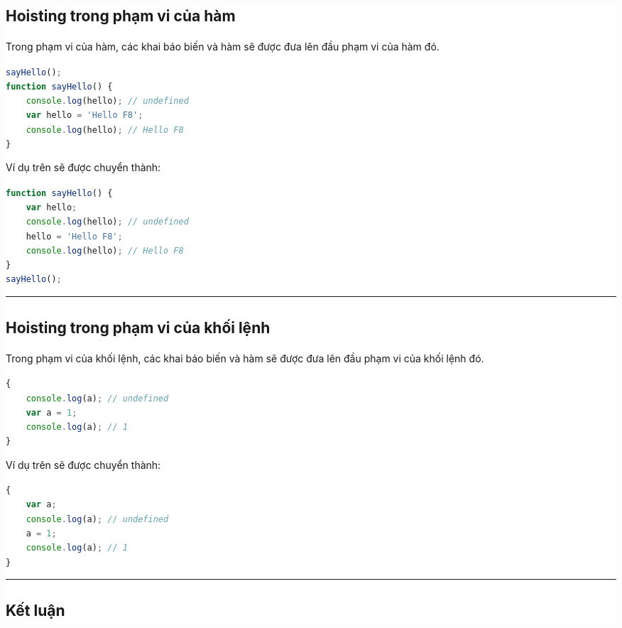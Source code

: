 
## Hoisting trong phạm vi của hàm

Trong phạm vi của hàm, các khai báo biến và hàm sẽ được đưa lên đầu phạm vi của hàm đó.

```js
sayHello();
function sayHello() {
	console.log(hello); // undefined
	var hello = 'Hello F8';
	console.log(hello); // Hello F8
}
```

Ví dụ trên sẽ được chuyển thành:

```js
function sayHello() {
	var hello;
	console.log(hello); // undefined
	hello = 'Hello F8';
	console.log(hello); // Hello F8
}
sayHello();
```

---

## Hoisting trong phạm vi của khối lệnh

Trong phạm vi của khối lệnh, các khai báo biến và hàm sẽ được đưa lên đầu phạm vi của khối lệnh đó.

```js
{
	console.log(a); // undefined
	var a = 1;
	console.log(a); // 1
}
```

Ví dụ trên sẽ được chuyển thành:

```js
{
	var a;
	console.log(a); // undefined
	a = 1;
	console.log(a); // 1
}
```

---

## Kết luận
